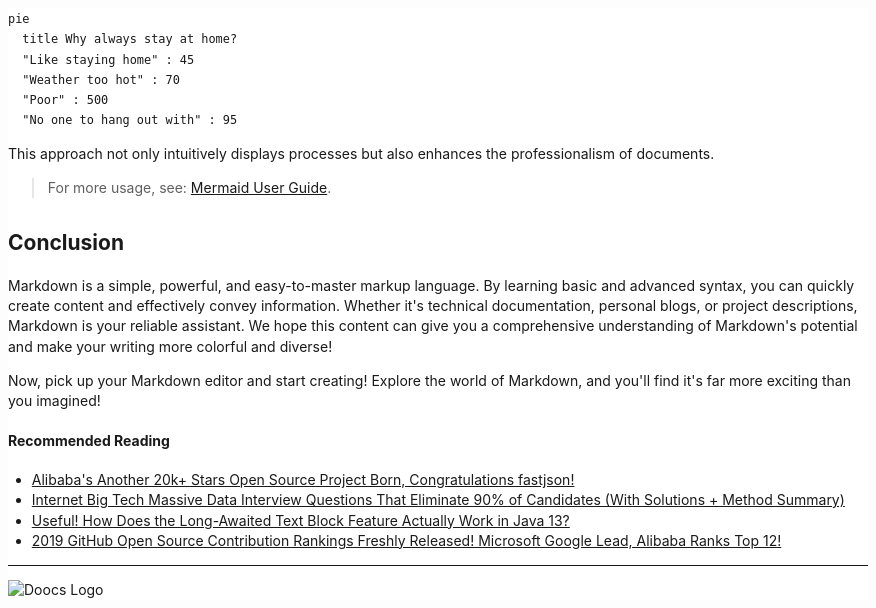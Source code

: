 ```mermaid
pie
  title Why always stay at home?
  "Like staying home" : 45
  "Weather too hot" : 70
  "Poor" : 500
  "No one to hang out with" : 95
```

This approach not only intuitively displays processes but also enhances the professionalism of documents.

> For more usage, see: [Mermaid User Guide](https://mermaid.js.org/intro/getting-started.html).

## Conclusion

Markdown is a simple, powerful, and easy-to-master markup language. By learning basic and advanced syntax, you can quickly create content and effectively convey information. Whether it's technical documentation, personal blogs, or project descriptions, Markdown is your reliable assistant. We hope this content can give you a comprehensive understanding of Markdown's potential and make your writing more colorful and diverse!

Now, pick up your Markdown editor and start creating! Explore the world of Markdown, and you'll find it's far more exciting than you imagined!

#### Recommended Reading

- [Alibaba's Another 20k+ Stars Open Source Project Born, Congratulations fastjson!](https://mp.weixin.qq.com/s/RNKDCK2KoyeuMeEs6GUrow)
- [Internet Big Tech Massive Data Interview Questions That Eliminate 90% of Candidates (With Solutions + Method Summary)](https://mp.weixin.qq.com/s/rjGqxUvrEqJNlo09GrT1Dw)
- [Useful! How Does the Long-Awaited Text Block Feature Actually Work in Java 13?](https://mp.weixin.qq.com/s/kalGv5T8AZGxTnLHr2wDsA)
- [2019 GitHub Open Source Contribution Rankings Freshly Released! Microsoft Google Lead, Alibaba Ranks Top 12!](https://mp.weixin.qq.com/s/_q812aGD1b9QvZ2WFI0Qgw)

---

<div className="text-center">
    <img src="https://cdn-doocs.oss-cn-shenzhen.aliyuncs.com/gh/doocs/md/images/1648303220922-7e14aefa-816e-44c1-8604-ade709ca1c69.png" style={{width: '100px'}} alt="Doocs Logo" />
</div>

